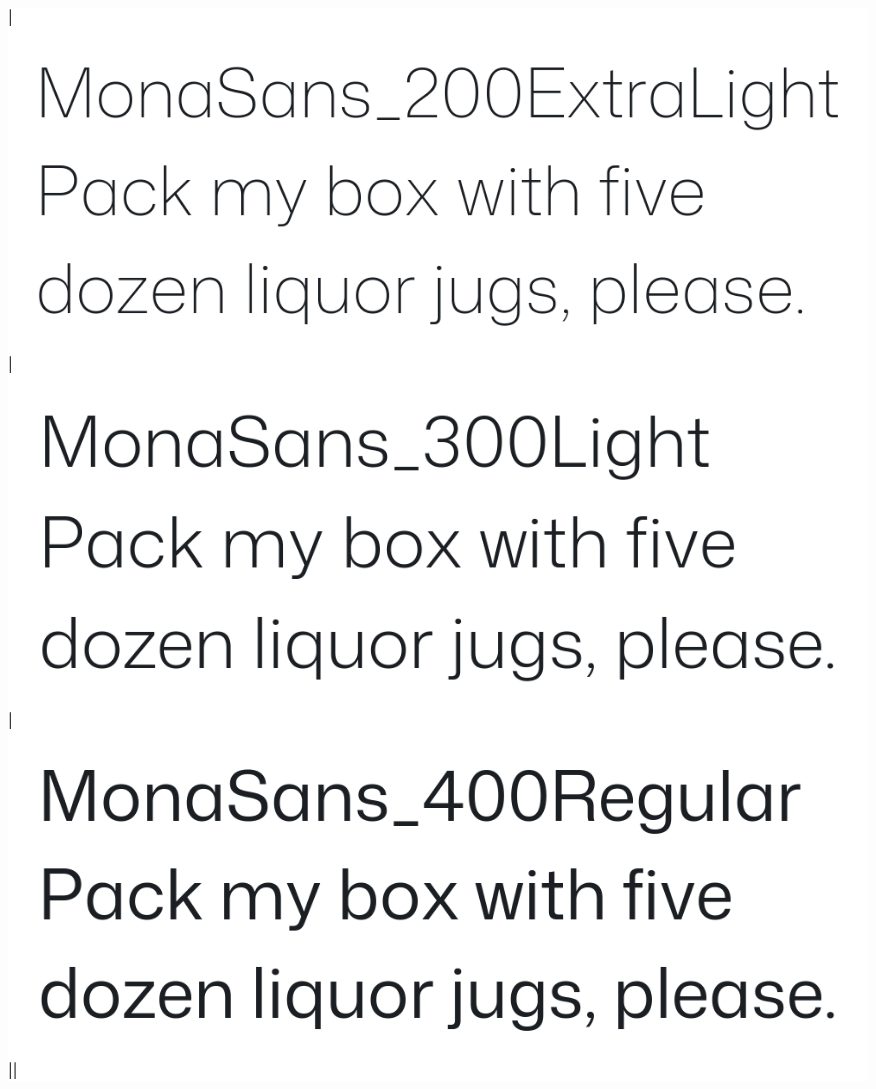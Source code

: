 |![MonaSans_200ExtraLight](./200ExtraLight/MonaSans_200ExtraLight.ttf.png)|![MonaSans_300Light](./300Light/MonaSans_300Light.ttf.png)|![MonaSans_400Regular](./400Regular/MonaSans_400Regular.ttf.png)||